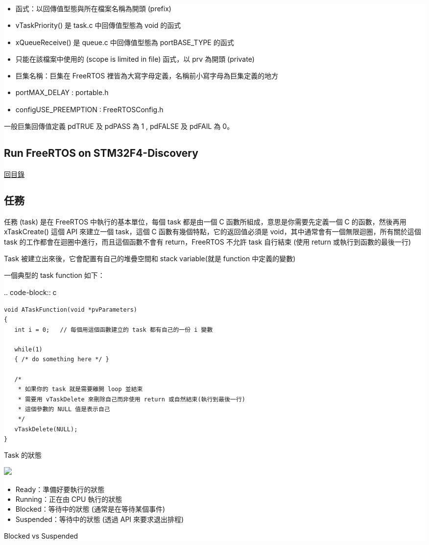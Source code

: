 *   函式：以回傳值型態與所在檔案名稱為開頭 (prefix)
*   vTaskPriority() 是 task.c 中回傳值型態為 void 的函式
*   xQueueReceive() 是 queue.c 中回傳值型態為 portBASE_TYPE 的函式
*   只能在該檔案中使用的 (scope is limited in file) 函式，以 prv 為開頭 (private)
    
*   巨集名稱：巨集在 FreeRTOS 裡皆為大寫字母定義，名稱前小寫字母為巨集定義的地方
*   portMAX_DELAY : portable.h
*   configUSE_PREEMPTION : FreeRTOSConfig.h
    

一般巨集回傳值定義 pdTRUE 及 pdPASS 為 1 , pdFALSE 及 pdFAIL 為 0。

Run FreeRTOS on STM32F4-Discovery
---------------------------------

[回目錄](#目錄)

任務
--

任務 (task) 是在 FreeRTOS 中執行的基本單位，每個 task 都是由一個 C 函數所組成，意思是你需要先定義一個 C 的函數，然後再用 xTaskCreate() 這個 API 來建立一個 task，這個 C 函數有幾個特點，它的返回值必須是 void，其中通常會有一個無限迴圈，所有關於這個 task 的工作都會在迴圈中進行，而且這個函數不會有 return，FreeRTOS 不允許 task 自行結束 (使用 return 或執行到函數的最後一行)

Task 被建立出來後，它會配置有自己的堆疊空間和 stack variable(就是 function 中定義的變數)

一個典型的 task function 如下：

.. code-block:: c

```
void ATaskFunction(void *pvParameters)
{
   int i = 0;   // 每個用這個函數建立的 task 都有自己的一份 i 變數

   while(1)
   { /* do something here */ }

   /* 
    * 如果你的 task 就是需要離開 loop 並結束
    * 需要用 vTaskDelete 來刪除自己而非使用 return 或自然結束(執行到最後一行)
    * 這個參數的 NULL 值是表示自己 
    */
   vTaskDelete(NULL);
}
```

Task 的狀態

![](http://wiki.csie.ncku.edu.tw/tskstate.gif)

*   Ready：準備好要執行的狀態
*   Running：正在由 CPU 執行的狀態
*   Blocked：等待中的狀態 (通常是在等待某個事件)
*   Suspended：等待中的狀態 (透過 API 來要求退出排程)

Blocked vs Suspended
